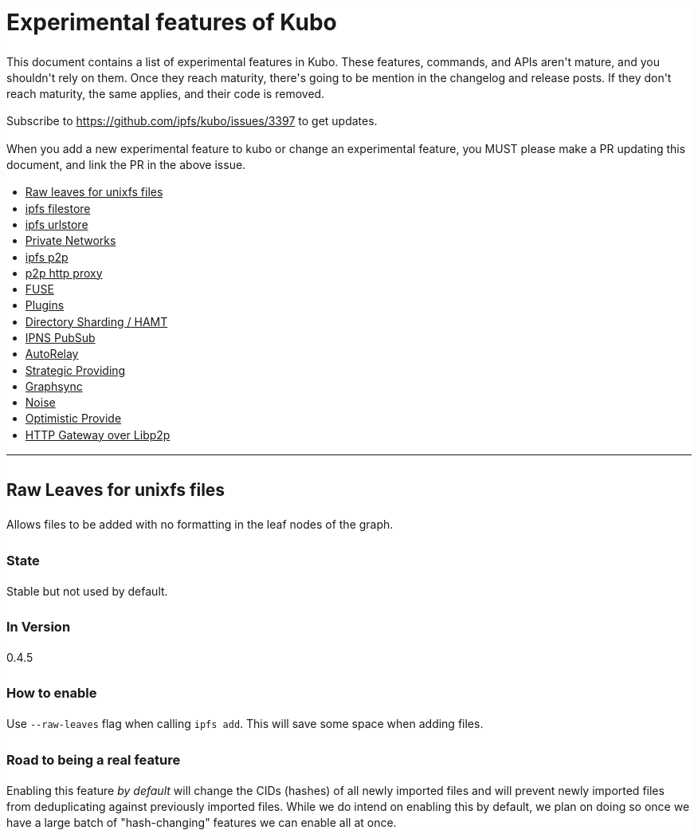 # Experimental features of Kubo

This document contains a list of experimental features in Kubo.
These features, commands, and APIs aren't mature, and you shouldn't rely on them.
Once they reach maturity, there's going to be mention in the changelog and
release posts. If they don't reach maturity, the same applies, and their code is
removed.

Subscribe to https://github.com/ipfs/kubo/issues/3397 to get updates.

When you add a new experimental feature to kubo or change an experimental
feature, you MUST please make a PR updating this document, and link the PR in
the above issue.

- [Raw leaves for unixfs files](#raw-leaves-for-unixfs-files)
- [ipfs filestore](#ipfs-filestore)
- [ipfs urlstore](#ipfs-urlstore)
- [Private Networks](#private-networks)
- [ipfs p2p](#ipfs-p2p)
- [p2p http proxy](#p2p-http-proxy)
- [FUSE](#fuse)
- [Plugins](#plugins)
- [Directory Sharding / HAMT](#directory-sharding--hamt)
- [IPNS PubSub](#ipns-pubsub)
- [AutoRelay](#autorelay)
- [Strategic Providing](#strategic-providing)
- [Graphsync](#graphsync)
- [Noise](#noise)
- [Optimistic Provide](#optimistic-provide)
- [HTTP Gateway over Libp2p](#http-gateway-over-libp2p)

---

## Raw Leaves for unixfs files

Allows files to be added with no formatting in the leaf nodes of the graph.

### State

Stable but not used by default.

### In Version

0.4.5

### How to enable

Use `--raw-leaves` flag when calling `ipfs add`. This will save some space when adding files.

### Road to being a real feature

Enabling this feature _by default_ will change the CIDs (hashes) of all newly imported files and will prevent newly imported files from deduplicating against previously imported files. While we do intend on enabling this by default, we plan on doing so once we have a large batch of "hash-changing" features we can enable all at once.
